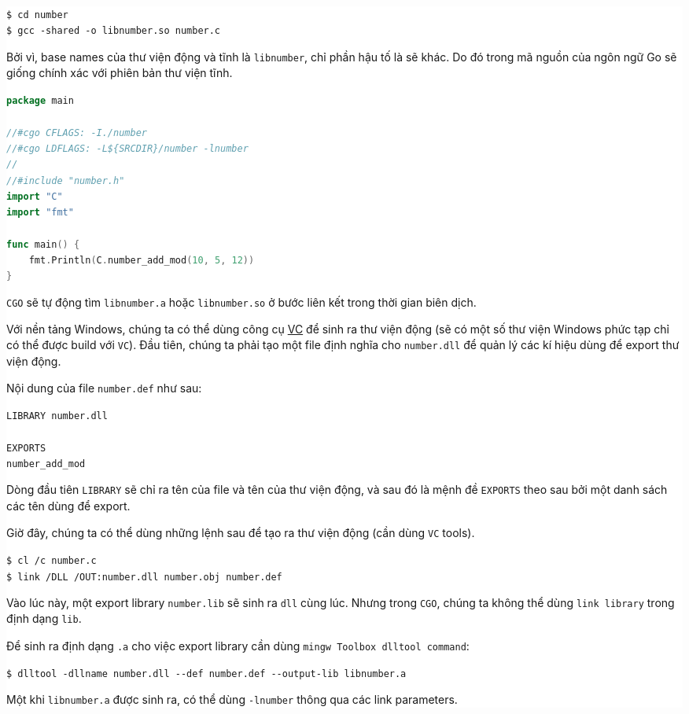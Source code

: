 ```
$ cd number
$ gcc -shared -o libnumber.so number.c
```

Bởi vì, base names của thư viện động và tĩnh là `libnumber`, chỉ phần hậu tố là sẽ khác. Do đó trong mã nguồn của ngôn ngữ Go sẽ giống chính xác với phiên bản thư viện tĩnh.

```go
package main

//#cgo CFLAGS: -I./number
//#cgo LDFLAGS: -L${SRCDIR}/number -lnumber
//
//#include "number.h"
import "C"
import "fmt"

func main() {
    fmt.Println(C.number_add_mod(10, 5, 12))
}
```

`CGO` sẽ tự động tìm `libnumber.a` hoặc `libnumber.so` ở bước liên kết trong thời gian biên dịch.

Với nền tảng Windows, chúng ta có thể dùng công cụ [VC](https://en.wikipedia.org/wiki/Microsoft_Visual_C%2B%2B) để sinh ra thư viện động (sẽ có một số thư viện Windows phức tạp chỉ có thể được build với `VC`). Đầu tiên, chúng ta phải tạo một file định nghĩa cho `number.dll` để quản lý các kí hiệu dùng để export thư viện động.

Nội dung của file `number.def` như sau:

```
LIBRARY number.dll

EXPORTS
number_add_mod
```

Dòng đầu tiên `LIBRARY` sẽ chỉ ra tên của file và tên của thư viện động, và sau đó là mệnh đề  `EXPORTS` theo sau bởi một danh sách các tên dùng để export.

Giờ đây, chúng ta có thể dùng những lệnh sau để tạo ra thư viện động (cần dùng `VC` tools).

```
$ cl /c number.c
$ link /DLL /OUT:number.dll number.obj number.def
```

Vào lúc này, một export library `number.lib` sẽ sinh ra `dll` cùng lúc. Nhưng trong `CGO`, chúng ta không thể dùng `link library` trong định dạng `lib`.

Để sinh ra định dạng `.a` cho việc export library cần dùng `mingw Toolbox dlltool command`:

```
$ dlltool -dllname number.dll --def number.def --output-lib libnumber.a
```

Một khi `libnumber.a` được sinh ra, có thể  dùng `-lnumber` thông qua các  link parameters.

